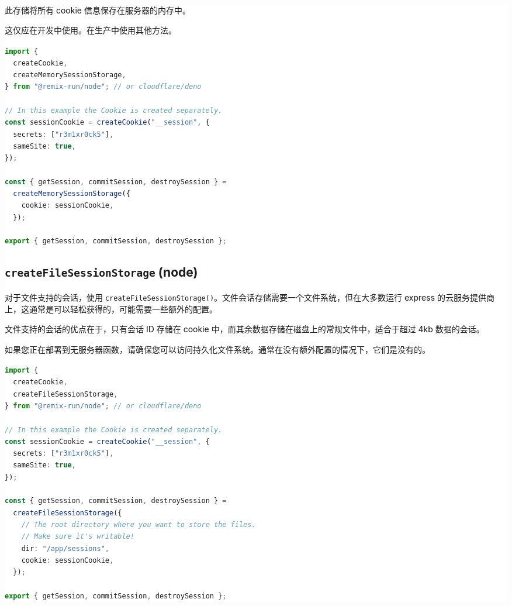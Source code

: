 此存储将所有 cookie 信息保存在服务器的内存中。

<docs-error>这仅应在开发中使用。在生产中使用其他方法。</docs-error>

```ts filename=app/sessions.ts
import {
  createCookie,
  createMemorySessionStorage,
} from "@remix-run/node"; // or cloudflare/deno

// In this example the Cookie is created separately.
const sessionCookie = createCookie("__session", {
  secrets: ["r3m1xr0ck5"],
  sameSite: true,
});

const { getSession, commitSession, destroySession } =
  createMemorySessionStorage({
    cookie: sessionCookie,
  });

export { getSession, commitSession, destroySession };
```

## `createFileSessionStorage` (node)

对于文件支持的会话，使用 `createFileSessionStorage()`。文件会话存储需要一个文件系统，但在大多数运行 express 的云服务提供商上，这通常是可以轻松获得的，可能需要一些额外的配置。

文件支持的会话的优点在于，只有会话 ID 存储在 cookie 中，而其余数据存储在磁盘上的常规文件中，适合于超过 4kb 数据的会话。

<docs-info>如果您正在部署到无服务器函数，请确保您可以访问持久化文件系统。通常在没有额外配置的情况下，它们是没有的。</docs-info>

```ts filename=app/sessions.ts
import {
  createCookie,
  createFileSessionStorage,
} from "@remix-run/node"; // or cloudflare/deno

// In this example the Cookie is created separately.
const sessionCookie = createCookie("__session", {
  secrets: ["r3m1xr0ck5"],
  sameSite: true,
});

const { getSession, commitSession, destroySession } =
  createFileSessionStorage({
    // The root directory where you want to store the files.
    // Make sure it's writable!
    dir: "/app/sessions",
    cookie: sessionCookie,
  });

export { getSession, commitSession, destroySession };
```


[cookies]: ./cookies
[constraints]: ../guides/constraints
[csrf]: https://developer.mozilla.org/en-US/docs/Glossary/CSRF
[cloudflare-kv]: https://developers.cloudflare.com/workers/learning/how-kv-works
[amazon-dynamo-db]: https://docs.aws.amazon.com/amazondynamodb/latest/developerguide